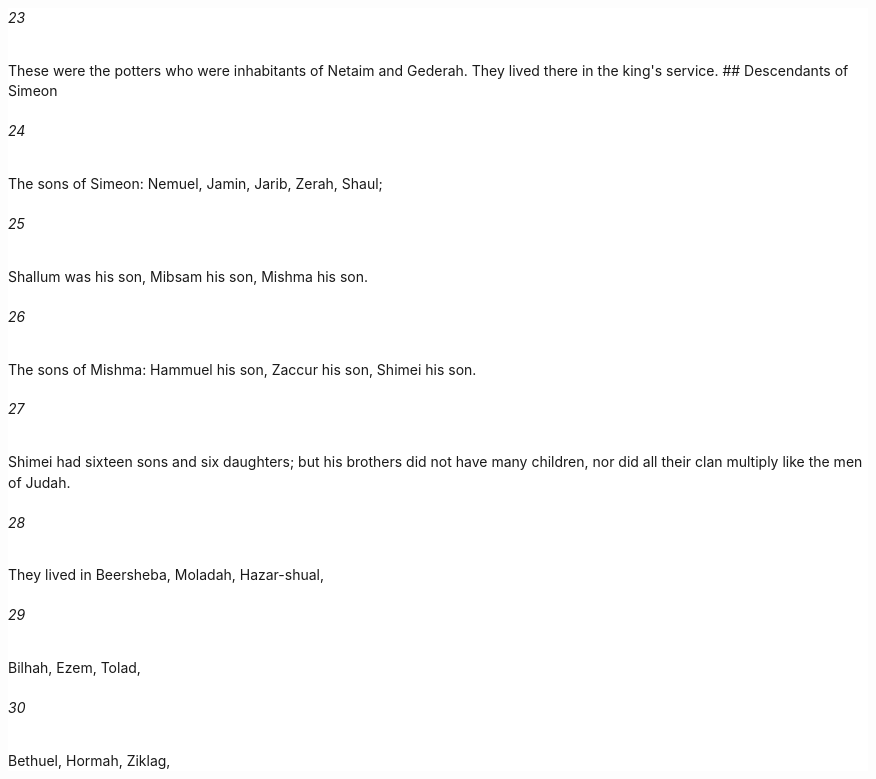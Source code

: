 



###### 23 


These were the potters who were inhabitants of Netaim and Gederah. They lived there in the king's service. ## Descendants of Simeon 





###### 24 


The sons of Simeon: Nemuel, Jamin, Jarib, Zerah, Shaul; 





###### 25 


Shallum was his son, Mibsam his son, Mishma his son. 





###### 26 


The sons of Mishma: Hammuel his son, Zaccur his son, Shimei his son. 





###### 27 


Shimei had sixteen sons and six daughters; but his brothers did not have many children, nor did all their clan multiply like the men of Judah. 





###### 28 


They lived in Beersheba, Moladah, Hazar-shual, 





###### 29 


Bilhah, Ezem, Tolad, 





###### 30 


Bethuel, Hormah, Ziklag, 

